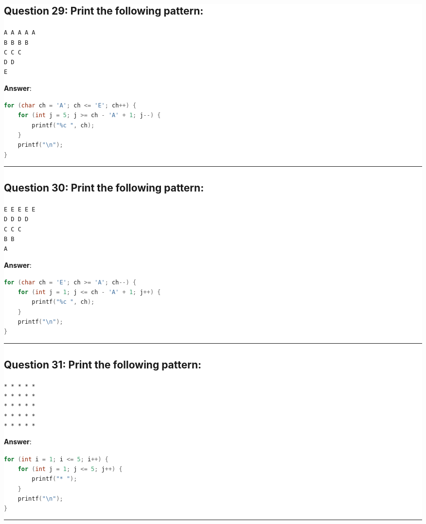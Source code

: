 
## Question 29: Print the following pattern:
```
A A A A A
B B B B
C C C
D D
E
```
**Answer**:
```c
for (char ch = 'A'; ch <= 'E'; ch++) {
    for (int j = 5; j >= ch - 'A' + 1; j--) {
        printf("%c ", ch);
    }
    printf("\n");
}
```

---

## Question 30: Print the following pattern:
```
E E E E E
D D D D
C C C
B B
A
```
**Answer**:
```c
for (char ch = 'E'; ch >= 'A'; ch--) {
    for (int j = 1; j <= ch - 'A' + 1; j++) {
        printf("%c ", ch);
    }
    printf("\n");
}
```

---

## Question 31: Print the following pattern:
```
* * * * *
* * * * *
* * * * *
* * * * *
* * * * *
```
**Answer**:
```c
for (int i = 1; i <= 5; i++) {
    for (int j = 1; j <= 5; j++) {
        printf("* ");
    }
    printf("\n");
}
```

---